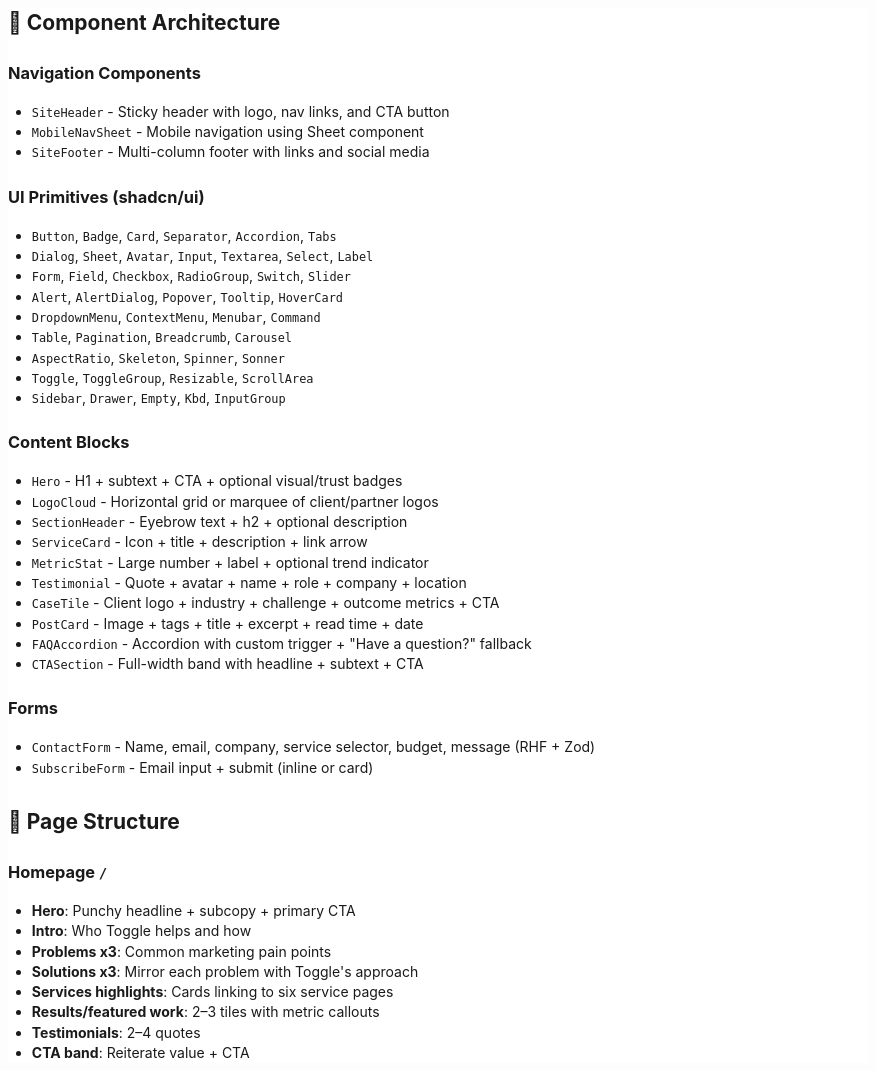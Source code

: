 ## 🧩 Component Architecture

### Navigation Components

- `SiteHeader` - Sticky header with logo, nav links, and CTA button
- `MobileNavSheet` - Mobile navigation using Sheet component
- `SiteFooter` - Multi-column footer with links and social media

### UI Primitives (shadcn/ui)

- `Button`, `Badge`, `Card`, `Separator`, `Accordion`, `Tabs`
- `Dialog`, `Sheet`, `Avatar`, `Input`, `Textarea`, `Select`, `Label`
- `Form`, `Field`, `Checkbox`, `RadioGroup`, `Switch`, `Slider`
- `Alert`, `AlertDialog`, `Popover`, `Tooltip`, `HoverCard`
- `DropdownMenu`, `ContextMenu`, `Menubar`, `Command`
- `Table`, `Pagination`, `Breadcrumb`, `Carousel`
- `AspectRatio`, `Skeleton`, `Spinner`, `Sonner`
- `Toggle`, `ToggleGroup`, `Resizable`, `ScrollArea`
- `Sidebar`, `Drawer`, `Empty`, `Kbd`, `InputGroup`

### Content Blocks

- `Hero` - H1 + subtext + CTA + optional visual/trust badges
- `LogoCloud` - Horizontal grid or marquee of client/partner logos
- `SectionHeader` - Eyebrow text + h2 + optional description
- `ServiceCard` - Icon + title + description + link arrow
- `MetricStat` - Large number + label + optional trend indicator
- `Testimonial` - Quote + avatar + name + role + company + location
- `CaseTile` - Client logo + industry + challenge + outcome metrics + CTA
- `PostCard` - Image + tags + title + excerpt + read time + date
- `FAQAccordion` - Accordion with custom trigger + "Have a question?" fallback
- `CTASection` - Full-width band with headline + subtext + CTA

### Forms

- `ContactForm` - Name, email, company, service selector, budget, message (RHF + Zod)
- `SubscribeForm` - Email input + submit (inline or card)

## 📄 Page Structure

### Homepage `/`

- **Hero**: Punchy headline + subcopy + primary CTA
- **Intro**: Who Toggle helps and how
- **Problems x3**: Common marketing pain points
- **Solutions x3**: Mirror each problem with Toggle's approach
- **Services highlights**: Cards linking to six service pages
- **Results/featured work**: 2–3 tiles with metric callouts
- **Testimonials**: 2–4 quotes
- **CTA band**: Reiterate value + CTA
